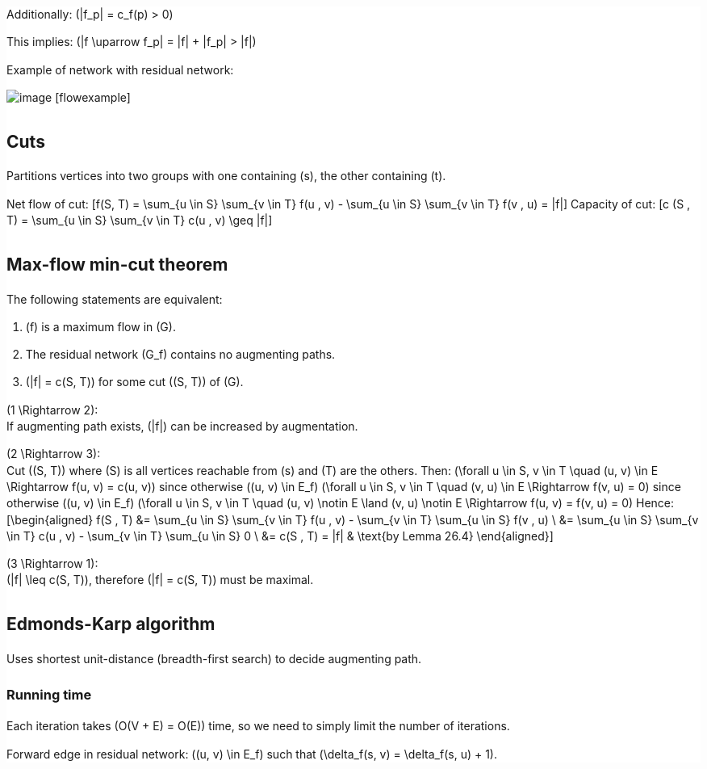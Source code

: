 Additionally: \(|f_p| = c_f(p) > 0\)

This implies: \(|f \uparrow f_p| = |f| + |f_p| > |f|\)

Example of network with residual network:

![image](flowexample.png) \[flowexample\]

Cuts
----

Partitions vertices into two groups with one containing \(s\), the other containing \(t\).

Net flow of cut: \[f(S, T) = \sum_{u \in S} \sum_{v \in T} f(u , v) - \sum_{u \in S} \sum_{v \in T} f(v , u) = |f|\] Capacity of cut: \[c (S , T) = \sum_{u \in S} \sum_{v \in T} c(u , v) \geq |f|\]

Max-flow min-cut theorem
------------------------

The following statements are equivalent:

1.  \(f\) is a maximum flow in \(G\).

2.  The residual network \(G_f\) contains no augmenting paths.

3.  \(|f| = c(S, T)\) for some cut \((S, T)\) of \(G\).

\(1 \Rightarrow 2\):  
If augmenting path exists, \(|f|\) can be increased by augmentation.

\(2 \Rightarrow 3\):  
Cut \((S, T)\) where \(S\) is all vertices reachable from \(s\) and \(T\) are the others. Then:
\(\forall u \in S, v \in T \quad (u, v) \in E \Rightarrow f(u, v) = c(u, v)\) since otherwise \((u, v) \in E_f\)
\(\forall u \in S, v \in T \quad (v, u) \in E \Rightarrow f(v, u) = 0\) since otherwise \((u, v) \in E_f\)
\(\forall u \in S, v \in T \quad (u, v) \notin E \land (v, u) \notin E \Rightarrow f(u, v) = f(v, u) = 0\) Hence: \[\begin{aligned}
        f(S , T) &= \sum_{u \in S} \sum_{v \in T} f(u , v) - \sum_{v \in T} \sum_{u \in S} f(v , u) \\
                 &= \sum_{u \in S} \sum_{v \in T} c(u , v) - \sum_{v \in T} \sum_{u \in S} 0 \\
                 &= c(S , T) = |f| & \text{by Lemma 26.4}
    \end{aligned}\]

\(3 \Rightarrow 1\):  
\(|f| \leq c(S, T)\), therefore \(|f| = c(S, T)\) must be maximal.

Edmonds-Karp algorithm
----------------------

Uses shortest unit-distance (breadth-first search) to decide augmenting path.

### Running time

Each iteration takes \(O(V + E) = O(E)\) time, so we need to simply limit the number of iterations.

Forward edge in residual network: \((u, v) \in E_f\) such that \(\delta_f(s, v) = \delta_f(s, u) + 1\).
